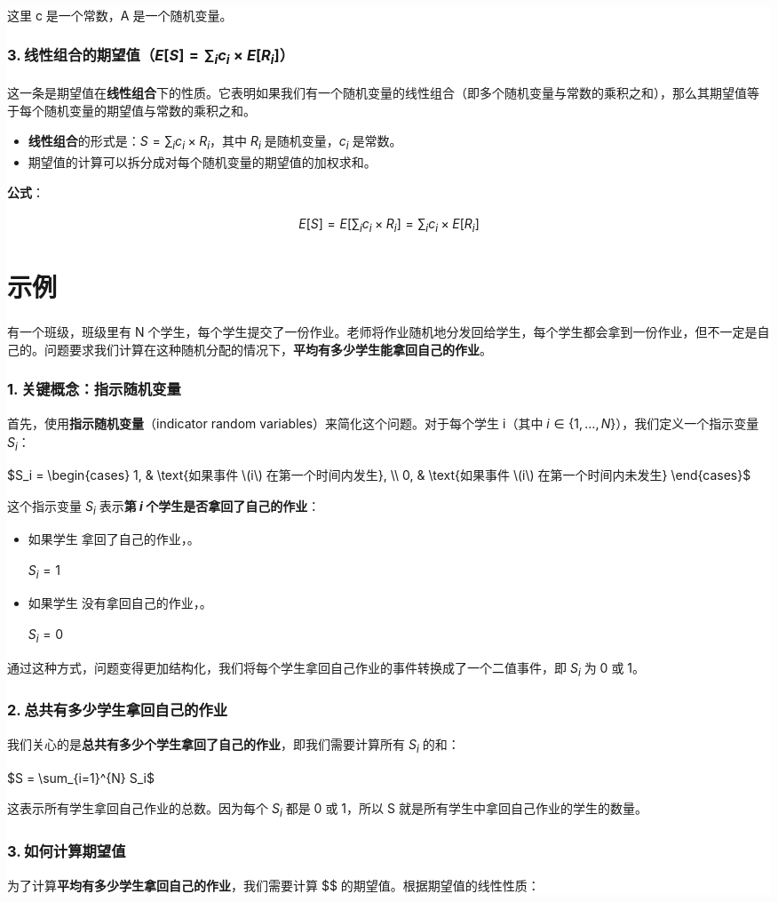 这里 c 是一个常数，A 是一个随机变量。

### **3. 线性组合的期望值（$E[S] = \sum_i c_i \times E[R_i]$）**

这一条是期望值在**线性组合**下的性质。它表明如果我们有一个随机变量的线性组合（即多个随机变量与常数的乘积之和），那么其期望值等于每个随机变量的期望值与常数的乘积之和。

- **线性组合**的形式是：$S = \sum_i c_i \times R_i$，其中 $R_i$ 是随机变量，$c_i$ 是常数。
- 期望值的计算可以拆分成对每个随机变量的期望值的加权求和。

**公式**：

$$
E[S] = E\left[ \sum_i c_i \times R_i \right] = \sum_i c_i \times E[R_i]
$$

# 示例

有一个班级，班级里有 N 个学生，每个学生提交了一份作业。老师将作业随机地分发回给学生，每个学生都会拿到一份作业，但不一定是自己的。问题要求我们计算在这种随机分配的情况下，**平均有多少学生能拿回自己的作业**。

### **1. 关键概念：指示随机变量**

首先，使用**指示随机变量**（indicator random variables）来简化这个问题。对于每个学生 i（其中 $i \in \{1, \dots, N\}$），我们定义一个指示变量 $S_i$：

$S_i = 
\begin{cases} 
1, & \text{如果事件 \(i\) 在第一个时间内发生}, \\
0, & \text{如果事件 \(i\) 在第一个时间内未发生}
\end{cases}$

这个指示变量 $S_i$ 表示**第 $i$ 个学生是否拿回了自己的作业**：

- 如果学生  拿回了自己的作业，。
    
    $S_i = 1$
    
- 如果学生  没有拿回自己的作业，。
    
    $S_i = 0$
    

通过这种方式，问题变得更加结构化，我们将每个学生拿回自己作业的事件转换成了一个二值事件，即 $S_i$ 为 0 或 1。

### **2. 总共有多少学生拿回自己的作业**

我们关心的是**总共有多少个学生拿回了自己的作业**，即我们需要计算所有 $S_i$ 的和：

$S = \sum_{i=1}^{N} S_i$

这表示所有学生拿回自己作业的总数。因为每个 $S_i$ 都是 0 或 1，所以 S 就是所有学生中拿回自己作业的学生的数量。

### **3. 如何计算期望值**

为了计算**平均有多少学生拿回自己的作业**，我们需要计算 
$$ 的期望值。根据期望值的线性性质：
